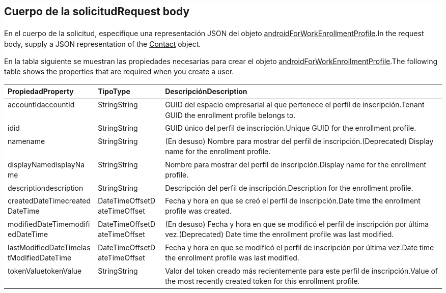 ## <a name="request-body"></a><span data-ttu-id="ed760-123">Cuerpo de la solicitud</span><span class="sxs-lookup"><span data-stu-id="ed760-123">Request body</span></span>
<span data-ttu-id="ed760-124">En el cuerpo de la solicitud, especifique una representación JSON del objeto [androidForWorkEnrollmentProfile](../resources/intune_androidforwork_androidforworkenrollmentprofile.md).</span><span class="sxs-lookup"><span data-stu-id="ed760-124">In the request body, supply a JSON representation of the [Contact](../resources/intune_androidforwork_androidforworkenrollmentprofile.md) object.</span></span>

<span data-ttu-id="ed760-125">En la tabla siguiente se muestran las propiedades necesarias para crear el objeto [androidForWorkEnrollmentProfile](../resources/intune_androidforwork_androidforworkenrollmentprofile.md).</span><span class="sxs-lookup"><span data-stu-id="ed760-125">The following table shows the properties that are required when you create a user.</span></span>

|<span data-ttu-id="ed760-126">Propiedad</span><span class="sxs-lookup"><span data-stu-id="ed760-126">Property</span></span>|<span data-ttu-id="ed760-127">Tipo</span><span class="sxs-lookup"><span data-stu-id="ed760-127">Type</span></span>|<span data-ttu-id="ed760-128">Descripción</span><span class="sxs-lookup"><span data-stu-id="ed760-128">Description</span></span>|
|:---|:---|:---|
|<span data-ttu-id="ed760-129">accountId</span><span class="sxs-lookup"><span data-stu-id="ed760-129">accountId</span></span>|<span data-ttu-id="ed760-130">String</span><span class="sxs-lookup"><span data-stu-id="ed760-130">String</span></span>|<span data-ttu-id="ed760-131">GUID del espacio empresarial al que pertenece el perfil de inscripción.</span><span class="sxs-lookup"><span data-stu-id="ed760-131">Tenant GUID the enrollment profile belongs to.</span></span>|
|<span data-ttu-id="ed760-132">id</span><span class="sxs-lookup"><span data-stu-id="ed760-132">id</span></span>|<span data-ttu-id="ed760-133">String</span><span class="sxs-lookup"><span data-stu-id="ed760-133">String</span></span>|<span data-ttu-id="ed760-134">GUID único del perfil de inscripción.</span><span class="sxs-lookup"><span data-stu-id="ed760-134">Unique GUID for the enrollment profile.</span></span>|
|<span data-ttu-id="ed760-135">name</span><span class="sxs-lookup"><span data-stu-id="ed760-135">name</span></span>|<span data-ttu-id="ed760-136">String</span><span class="sxs-lookup"><span data-stu-id="ed760-136">String</span></span>|<span data-ttu-id="ed760-137">(En desuso) Nombre para mostrar del perfil de inscripción.</span><span class="sxs-lookup"><span data-stu-id="ed760-137">(Deprecated) Display name for the enrollment profile.</span></span>|
|<span data-ttu-id="ed760-138">displayName</span><span class="sxs-lookup"><span data-stu-id="ed760-138">displayName</span></span>|<span data-ttu-id="ed760-139">String</span><span class="sxs-lookup"><span data-stu-id="ed760-139">String</span></span>|<span data-ttu-id="ed760-140">Nombre para mostrar del perfil de inscripción.</span><span class="sxs-lookup"><span data-stu-id="ed760-140">Display name for the enrollment profile.</span></span>|
|<span data-ttu-id="ed760-141">description</span><span class="sxs-lookup"><span data-stu-id="ed760-141">description</span></span>|<span data-ttu-id="ed760-142">String</span><span class="sxs-lookup"><span data-stu-id="ed760-142">String</span></span>|<span data-ttu-id="ed760-143">Descripción del perfil de inscripción.</span><span class="sxs-lookup"><span data-stu-id="ed760-143">Description for the enrollment profile.</span></span>|
|<span data-ttu-id="ed760-144">createdDateTime</span><span class="sxs-lookup"><span data-stu-id="ed760-144">createdDateTime</span></span>|<span data-ttu-id="ed760-145">DateTimeOffset</span><span class="sxs-lookup"><span data-stu-id="ed760-145">DateTimeOffset</span></span>|<span data-ttu-id="ed760-146">Fecha y hora en que se creó el perfil de inscripción.</span><span class="sxs-lookup"><span data-stu-id="ed760-146">Date time the enrollment profile was created.</span></span>|
|<span data-ttu-id="ed760-147">modifiedDateTime</span><span class="sxs-lookup"><span data-stu-id="ed760-147">modifiedDateTime</span></span>|<span data-ttu-id="ed760-148">DateTimeOffset</span><span class="sxs-lookup"><span data-stu-id="ed760-148">DateTimeOffset</span></span>|<span data-ttu-id="ed760-149">(En desuso) Fecha y hora en que se modificó el perfil de inscripción por última vez.</span><span class="sxs-lookup"><span data-stu-id="ed760-149">(Deprecated) Date time the enrollment profile was last modified.</span></span>|
|<span data-ttu-id="ed760-150">lastModifiedDateTime</span><span class="sxs-lookup"><span data-stu-id="ed760-150">lastModifiedDateTime</span></span>|<span data-ttu-id="ed760-151">DateTimeOffset</span><span class="sxs-lookup"><span data-stu-id="ed760-151">DateTimeOffset</span></span>|<span data-ttu-id="ed760-152">Fecha y hora en que se modificó el perfil de inscripción por última vez.</span><span class="sxs-lookup"><span data-stu-id="ed760-152">Date time the enrollment profile was last modified.</span></span>|
|<span data-ttu-id="ed760-153">tokenValue</span><span class="sxs-lookup"><span data-stu-id="ed760-153">tokenValue</span></span>|<span data-ttu-id="ed760-154">String</span><span class="sxs-lookup"><span data-stu-id="ed760-154">String</span></span>|<span data-ttu-id="ed760-155">Valor del token creado más recientemente para este perfil de inscripción.</span><span class="sxs-lookup"><span data-stu-id="ed760-155">Value of the most recently created token for this enrollment profile.</span></span>|